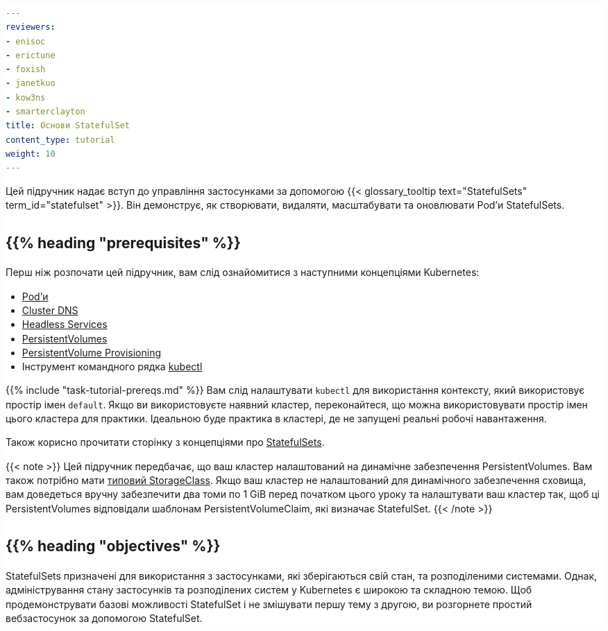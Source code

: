 ```yaml
---
reviewers:
- enisoc
- erictune
- foxish
- janetkuo
- kow3ns
- smarterclayton
title: Основи StatefulSet
content_type: tutorial
weight: 10
---
```



Цей підручник надає вступ до управління застосунками за допомогою {{< glossary_tooltip text="StatefulSets" term_id="statefulset" >}}. Він демонструє, як створювати, видаляти, масштабувати та оновлювати Podʼи StatefulSets.

## {{% heading "prerequisites" %}}

Перш ніж розпочати цей підручник, вам слід ознайомитися з наступними концепціями Kubernetes:

* [Podʼи](/uk/docs/concepts/workloads/pods/)
* [Cluster DNS](/uk/docs/concepts/services-networking/dns-pod-service/)
* [Headless Services](/uk/docs/concepts/services-networking/service/#headless-services)
* [PersistentVolumes](/uk/docs/concepts/storage/persistent-volumes/)
* [PersistentVolume Provisioning](https://github.com/kubernetes/examples/tree/master/staging/persistent-volume-provisioning/)
* Інструмент командного рядка [kubectl](/uk/docs/reference/kubectl/kubectl/)

{{% include "task-tutorial-prereqs.md" %}}
Вам слід налаштувати `kubectl` для використання контексту, який використовує простір імен `default`. Якщо ви використовуєте наявний кластер, переконайтеся, що можна використовувати
простір імен цього кластера для практики. Ідеальною буде практика в кластері, де не запущені реальні робочі навантаження.

Також корисно прочитати сторінку з концепціями про [StatefulSets](/uk/docs/concepts/workloads/controllers/statefulset/).

{{< note >}}
Цей підручник передбачає, що ваш кластер налаштований на динамічне забезпечення
PersistentVolumes. Вам також потрібно мати [типовий StorageClass](/uk/docs/concepts/storage/storage-classes/#default-storageclass). Якщо ваш кластер не налаштований для динамічного забезпечення сховища, вам доведеться вручну забезпечити два томи по 1 GiB перед початком цього уроку та налаштувати ваш кластер так, щоб ці PersistentVolumes відповідали шаблонам PersistentVolumeClaim, які визначає StatefulSet.
{{< /note >}}

## {{% heading "objectives" %}}

StatefulSets призначені для використання з застосунками, які зберігаються свій стан, та розподіленими системами. Однак, адміністрування стану застосунків та розподілених систем у Kubernetes є широкою та складною темою. Щоб продемонструвати базові можливості StatefulSet і не змішувати першу тему з другою, ви розгорнете простий вебзастосунок за допомогою StatefulSet.
